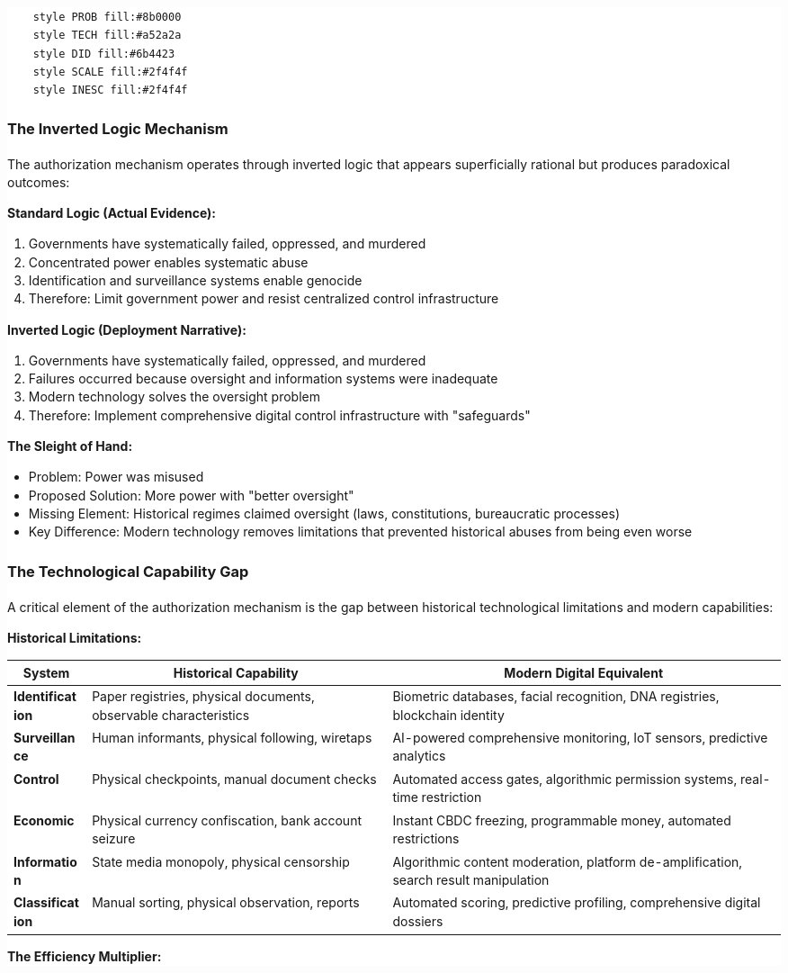 ```mermaid
    style PROB fill:#8b0000
    style TECH fill:#a52a2a
    style DID fill:#6b4423
    style SCALE fill:#2f4f4f
    style INESC fill:#2f4f4f
```

### The Inverted Logic Mechanism

The authorization mechanism operates through inverted logic that appears superficially rational but produces paradoxical outcomes:

**Standard Logic (Actual Evidence):**
1. Governments have systematically failed, oppressed, and murdered
2. Concentrated power enables systematic abuse
3. Identification and surveillance systems enable genocide
4. Therefore: Limit government power and resist centralized control infrastructure

**Inverted Logic (Deployment Narrative):**
1. Governments have systematically failed, oppressed, and murdered
2. Failures occurred because oversight and information systems were inadequate
3. Modern technology solves the oversight problem
4. Therefore: Implement comprehensive digital control infrastructure with "safeguards"

**The Sleight of Hand:**
- Problem: Power was misused
- Proposed Solution: More power with "better oversight"
- Missing Element: Historical regimes claimed oversight (laws, constitutions, bureaucratic processes)
- Key Difference: Modern technology removes limitations that prevented historical abuses from being even worse

### The Technological Capability Gap

A critical element of the authorization mechanism is the gap between historical technological limitations and modern capabilities:

**Historical Limitations:**

| System | Historical Capability | Modern Digital Equivalent |
|--------|----------------------|---------------------------|
| **Identification** | Paper registries, physical documents, observable characteristics | Biometric databases, facial recognition, DNA registries, blockchain identity |
| **Surveillance** | Human informants, physical following, wiretaps | AI-powered comprehensive monitoring, IoT sensors, predictive analytics |
| **Control** | Physical checkpoints, manual document checks | Automated access gates, algorithmic permission systems, real-time restriction |
| **Economic** | Physical currency confiscation, bank account seizure | Instant CBDC freezing, programmable money, automated restrictions |
| **Information** | State media monopoly, physical censorship | Algorithmic content moderation, platform de-amplification, search result manipulation |
| **Classification** | Manual sorting, physical observation, reports | Automated scoring, predictive profiling, comprehensive digital dossiers |

**The Efficiency Multiplier:**
